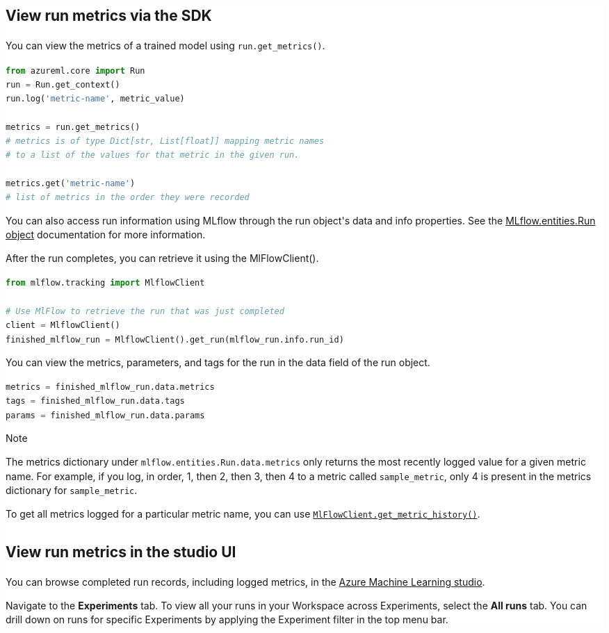 ## View run metrics via the SDK
You can view the metrics of a trained model using `run.get_metrics()`. 

```python
from azureml.core import Run
run = Run.get_context()
run.log('metric-name', metric_value)

metrics = run.get_metrics()
# metrics is of type Dict[str, List[float]] mapping metric names
# to a list of the values for that metric in the given run.

metrics.get('metric-name')
# list of metrics in the order they were recorded
```

You can also access run information using MLflow through the run object's data and info properties. See the [MLflow.entities.Run object](https://mlflow.org/docs/latest/python_api/mlflow.entities.html#mlflow.entities.Run) documentation for more information. 

After the run completes, you can retrieve it using the MlFlowClient().

```python
from mlflow.tracking import MlflowClient

# Use MlFlow to retrieve the run that was just completed
client = MlflowClient()
finished_mlflow_run = MlflowClient().get_run(mlflow_run.info.run_id)
```

You can view the metrics, parameters, and tags for the run in the data field of the run object.

```python
metrics = finished_mlflow_run.data.metrics
tags = finished_mlflow_run.data.tags
params = finished_mlflow_run.data.params
```

>[!NOTE]
> The metrics dictionary under `mlflow.entities.Run.data.metrics` only returns the most recently logged value for a given metric name. For example, if you log, in order, 1, then 2, then 3, then 4 to a metric called `sample_metric`, only 4 is present in the metrics dictionary for `sample_metric`.
> 
> To get all metrics logged for a particular metric name, you can use [`MlFlowClient.get_metric_history()`](https://www.mlflow.org/docs/latest/python_api/mlflow.tracking.html#mlflow.tracking.MlflowClient.get_metric_history).

<a name="view-the-experiment-in-the-web-portal"></a>

## View run metrics in the studio UI

You can browse completed run records, including logged metrics, in the [Azure Machine Learning studio](https://ml.azure.com).

Navigate to the **Experiments** tab. To view all your runs in your Workspace across Experiments, select the **All runs** tab. You can drill down on runs for specific Experiments by applying the Experiment filter in the top menu bar.
